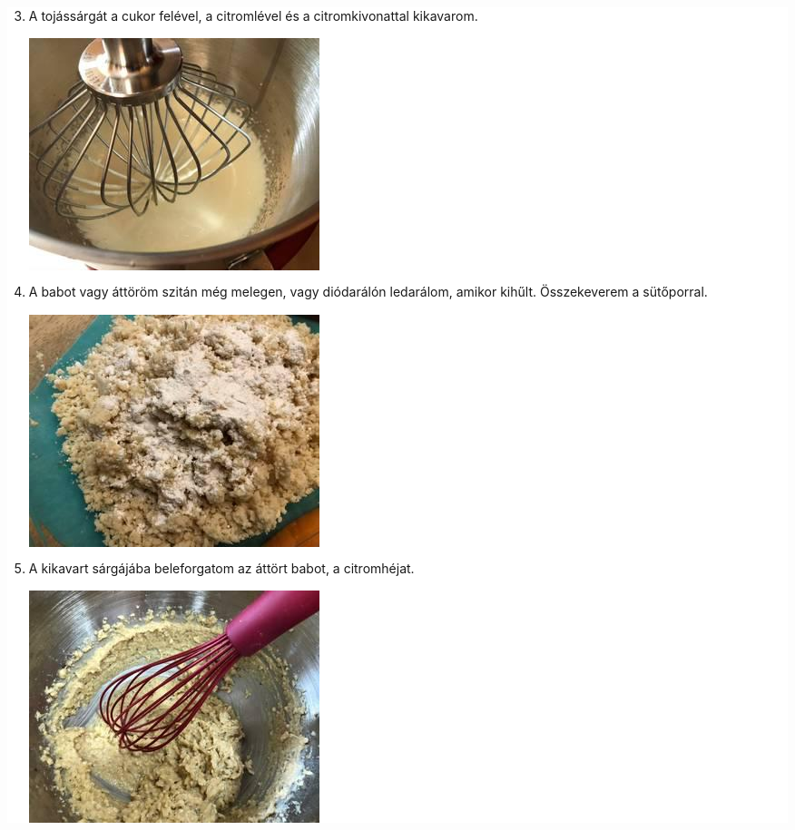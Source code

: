 3. A tojássárgát a cukor felével, a citromlével és a citromkivonattal kikavarom.
 
    <p><img width="320" height="256" align="left" src="/img/full/92a532c6044d0e644cd9ddce69b2c999cf8188a4.jpg"/></p><div style="clear: both"/>

4. A babot vagy áttöröm szitán még melegen, vagy diódarálón ledarálom, amikor kihűlt. Összekeverem a sütőporral.
 
    <p><img width="320" height="256" align="left" src="/img/full/c0f9fad409fb61d5166c9b47c1638cd06d02af52.jpg"/></p><div style="clear: both"/>

5. A kikavart sárgájába beleforgatom az áttört babot, a citromhéjat.
 
    <p><img width="320" height="256" align="left" src="/img/full/7aef1f1d0d0770fe313a96c25431898b452ab848.jpg"/></p><div style="clear: both"/>
